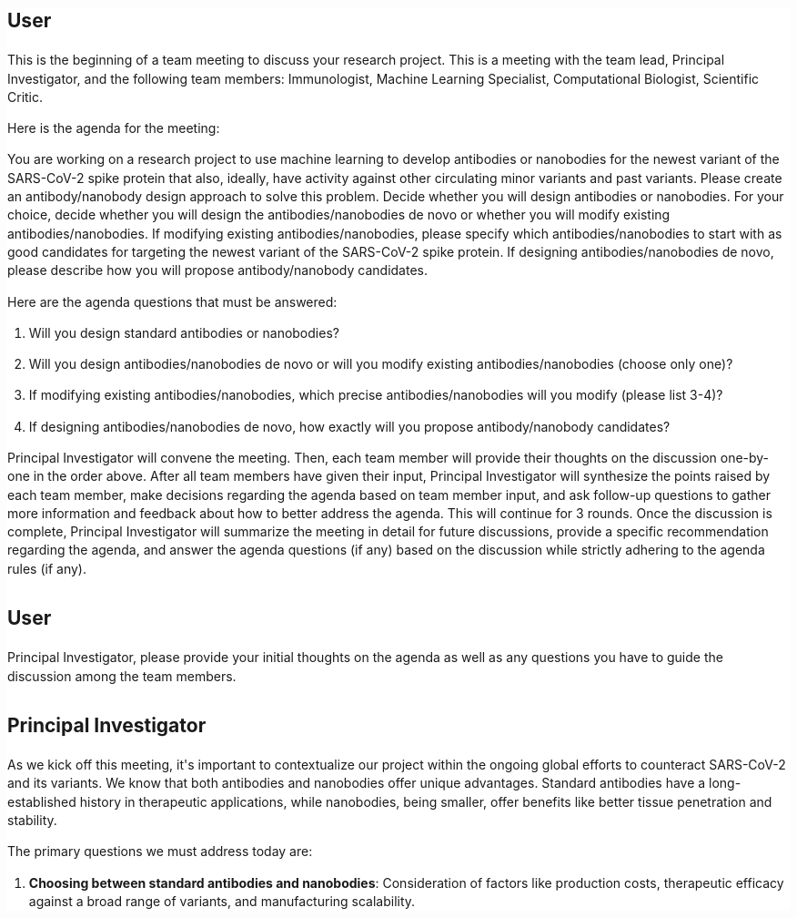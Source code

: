 ## User

This is the beginning of a team meeting to discuss your research project. This is a meeting with the team lead, Principal Investigator, and the following team members: Immunologist, Machine Learning Specialist, Computational Biologist, Scientific Critic.

Here is the agenda for the meeting:

You are working on a research project to use machine learning to develop antibodies or nanobodies for the newest variant of the SARS-CoV-2 spike protein that also, ideally, have activity against other circulating minor variants and past variants. Please create an antibody/nanobody design approach to solve this problem. Decide whether you will design antibodies or nanobodies. For your choice, decide whether you will design the antibodies/nanobodies de novo or whether you will modify existing antibodies/nanobodies. If modifying existing antibodies/nanobodies, please specify which antibodies/nanobodies to start with as good candidates for targeting the newest variant of the SARS-CoV-2 spike protein. If designing antibodies/nanobodies de novo, please describe how you will propose antibody/nanobody candidates.

Here are the agenda questions that must be answered:

1. Will you design standard antibodies or nanobodies?

2. Will you design antibodies/nanobodies de novo or will you modify existing antibodies/nanobodies (choose only one)?

3. If modifying existing antibodies/nanobodies, which precise antibodies/nanobodies will you modify (please list 3-4)?

4. If designing antibodies/nanobodies de novo, how exactly will you propose antibody/nanobody candidates?

Principal Investigator will convene the meeting. Then, each team member will provide their thoughts on the discussion one-by-one in the order above. After all team members have given their input, Principal Investigator will synthesize the points raised by each team member, make decisions regarding the agenda based on team member input, and ask follow-up questions to gather more information and feedback about how to better address the agenda. This will continue for 3 rounds. Once the discussion is complete, Principal Investigator will summarize the meeting in detail for future discussions, provide a specific recommendation regarding the agenda, and answer the agenda questions (if any) based on the discussion while strictly adhering to the agenda rules (if any).

## User

Principal Investigator, please provide your initial thoughts on the agenda as well as any questions you have to guide the discussion among the team members.

## Principal Investigator

As we kick off this meeting, it's important to contextualize our project within the ongoing global efforts to counteract SARS-CoV-2 and its variants. We know that both antibodies and nanobodies offer unique advantages. Standard antibodies have a long-established history in therapeutic applications, while nanobodies, being smaller, offer benefits like better tissue penetration and stability. 

The primary questions we must address today are:

1. **Choosing between standard antibodies and nanobodies**: Consideration of factors like production costs, therapeutic efficacy against a broad range of variants, and manufacturing scalability.
   